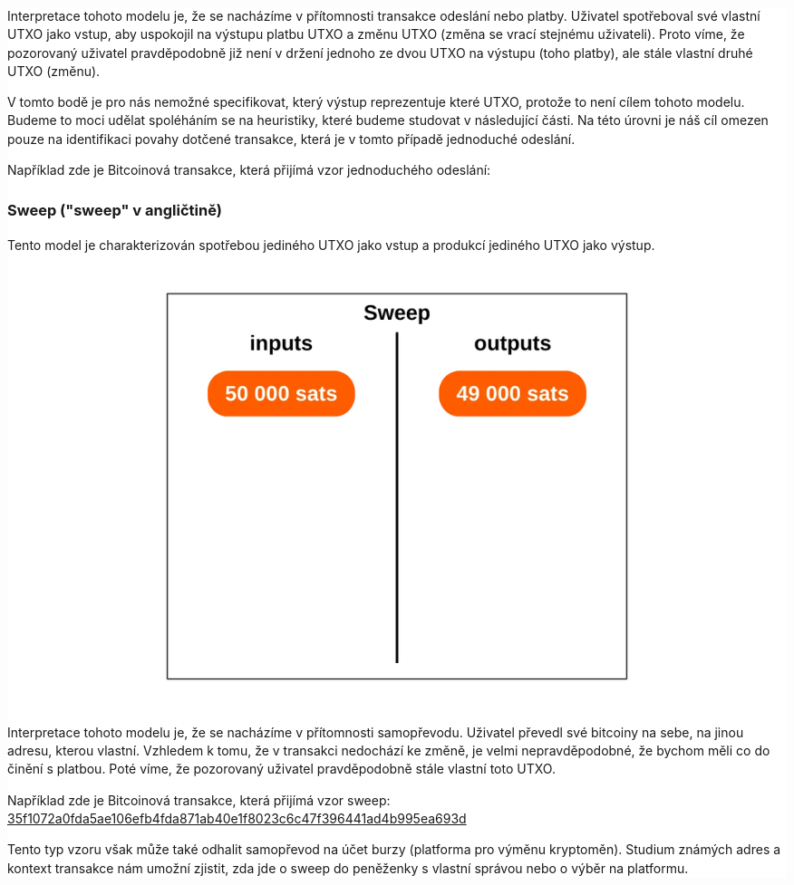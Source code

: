 Interpretace tohoto modelu je, že se nacházíme v přítomnosti transakce odeslání nebo platby. Uživatel spotřeboval své vlastní UTXO jako vstup, aby uspokojil na výstupu platbu UTXO a změnu UTXO (změna se vrací stejnému uživateli). Proto víme, že pozorovaný uživatel pravděpodobně již není v držení jednoho ze dvou UTXO na výstupu (toho platby), ale stále vlastní druhé UTXO (změnu).

V tomto bodě je pro nás nemožné specifikovat, který výstup reprezentuje které UTXO, protože to není cílem tohoto modelu. Budeme to moci udělat spoléháním se na heuristiky, které budeme studovat v následující části. Na této úrovni je náš cíl omezen pouze na identifikaci povahy dotčené transakce, která je v tomto případě jednoduché odeslání.

Například zde je Bitcoinová transakce, která přijímá vzor jednoduchého odeslání:
### Sweep ("sweep" v angličtině)
Tento model je charakterizován spotřebou jediného UTXO jako vstup a produkcí jediného UTXO jako výstup.

![analýza](assets/en/3.webp)

Interpretace tohoto modelu je, že se nacházíme v přítomnosti samopřevodu. Uživatel převedl své bitcoiny na sebe, na jinou adresu, kterou vlastní. Vzhledem k tomu, že v transakci nedochází ke změně, je velmi nepravděpodobné, že bychom měli co do činění s platbou. Poté víme, že pozorovaný uživatel pravděpodobně stále vlastní toto UTXO.

Například zde je Bitcoinová transakce, která přijímá vzor sweep:
[35f1072a0fda5ae106efb4fda871ab40e1f8023c6c47f396441ad4b995ea693d](https://mempool.space/tx/35f1072a0fda5ae106efb4fda871ab40e1f8023c6c47f396441ad4b995ea693d)

Tento typ vzoru však může také odhalit samopřevod na účet burzy (platforma pro výměnu kryptoměn). Studium známých adres a kontext transakce nám umožní zjistit, zda jde o sweep do peněženky s vlastní správou nebo o výběr na platformu.
